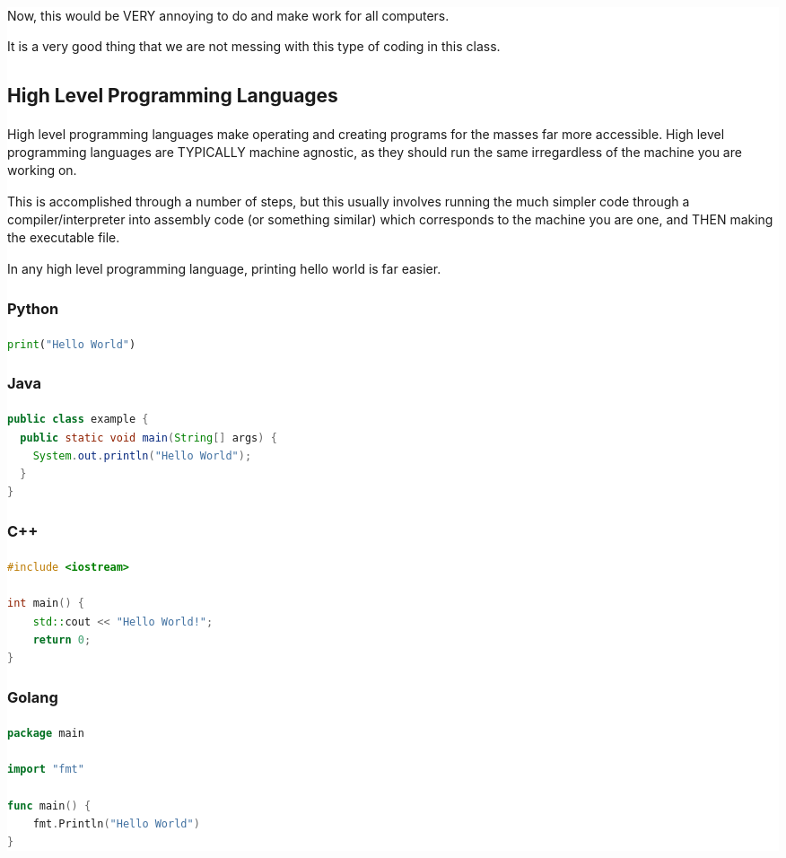 Now, this would be VERY annoying to do and make work for all computers.

It is a very good thing that we are not messing with this type of coding in this class.

## High Level Programming Languages

High level programming languages make operating and creating programs for the masses far more accessible.
High level programming languages are TYPICALLY machine agnostic, as they should run the same irregardless of the machine
you are working on.

This is accomplished through a number of steps, but this usually involves running the much simpler
code through a compiler/interpreter into assembly code (or something similar) which corresponds to the
machine you are one, and THEN making the executable file.

In any high level programming language, printing hello world is far easier.

### Python
```python
print("Hello World")
```

### Java
```java
public class example {
  public static void main(String[] args) {
    System.out.println("Hello World");
  }
}
```

### C++
```cpp
#include <iostream>

int main() {
    std::cout << "Hello World!";
    return 0;
}
```

### Golang
```go
package main

import "fmt"

func main() {
    fmt.Println("Hello World")
}
```
